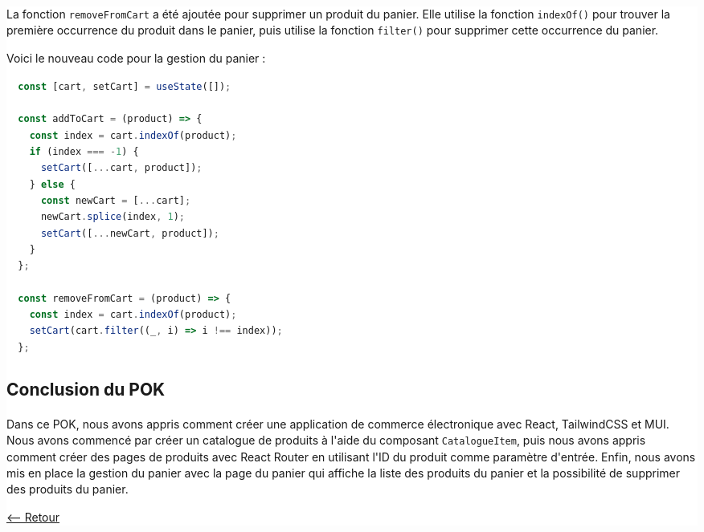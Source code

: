 La fonction `removeFromCart` a été ajoutée pour supprimer un produit du panier. Elle utilise la fonction `indexOf()` pour trouver la première occurrence du produit dans le panier, puis utilise la fonction `filter()` pour supprimer cette occurrence du panier.

Voici le nouveau code pour la gestion du panier :

```jsx
  const [cart, setCart] = useState([]);

  const addToCart = (product) => {
    const index = cart.indexOf(product);
    if (index === -1) {
      setCart([...cart, product]);
    } else {
      const newCart = [...cart];
      newCart.splice(index, 1);
      setCart([...newCart, product]);
    }
  };

  const removeFromCart = (product) => {
    const index = cart.indexOf(product);
    setCart(cart.filter((_, i) => i !== index));
  };

```

## Conclusion du POK

Dans ce POK, nous avons appris comment créer une application de commerce électronique avec React, TailwindCSS et MUI. Nous avons commencé par créer un catalogue de produits à l'aide du composant `CatalogueItem`, puis nous avons appris comment créer des pages de produits avec React Router en utilisant l'ID du produit comme paramètre d'entrée. Enfin, nous avons mis en place la gestion du panier avec la page du panier qui affiche la liste des produits du panier et la possibilité de supprimer des produits du panier.

[<-- Retour](../)

